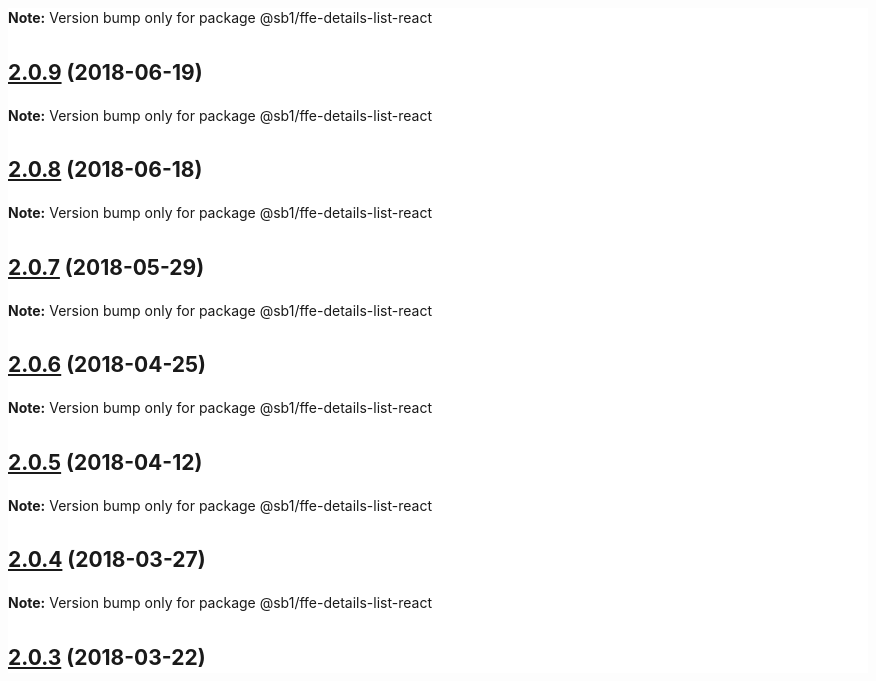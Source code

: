 **Note:** Version bump only for package @sb1/ffe-details-list-react

<a name="2.0.9"></a>

## [2.0.9](https://github.com/SpareBank1/designsystem/compare/@sb1/ffe-details-list-react@2.0.8...@sb1/ffe-details-list-react@2.0.9) (2018-06-19)

**Note:** Version bump only for package @sb1/ffe-details-list-react

<a name="2.0.8"></a>

## [2.0.8](https://github.com/SpareBank1/designsystem/compare/@sb1/ffe-details-list-react@2.0.7...@sb1/ffe-details-list-react@2.0.8) (2018-06-18)

**Note:** Version bump only for package @sb1/ffe-details-list-react

<a name="2.0.7"></a>

## [2.0.7](https://github.com/SpareBank1/designsystem/compare/@sb1/ffe-details-list-react@2.0.6...@sb1/ffe-details-list-react@2.0.7) (2018-05-29)

**Note:** Version bump only for package @sb1/ffe-details-list-react

<a name="2.0.6"></a>

## [2.0.6](https://github.com/SpareBank1/designsystem/compare/@sb1/ffe-details-list-react@2.0.5...@sb1/ffe-details-list-react@2.0.6) (2018-04-25)

**Note:** Version bump only for package @sb1/ffe-details-list-react

<a name="2.0.5"></a>

## [2.0.5](https://github.com/SpareBank1/designsystem/compare/@sb1/ffe-details-list-react@2.0.4...@sb1/ffe-details-list-react@2.0.5) (2018-04-12)

**Note:** Version bump only for package @sb1/ffe-details-list-react

<a name="2.0.4"></a>

## [2.0.4](https://github.com/SpareBank1/designsystem/compare/@sb1/ffe-details-list-react@2.0.3...@sb1/ffe-details-list-react@2.0.4) (2018-03-27)

**Note:** Version bump only for package @sb1/ffe-details-list-react

<a name="2.0.3"></a>

## [2.0.3](https://github.com/SpareBank1/designsystem/compare/@sb1/ffe-details-list-react@2.0.2...@sb1/ffe-details-list-react@2.0.3) (2018-03-22)
